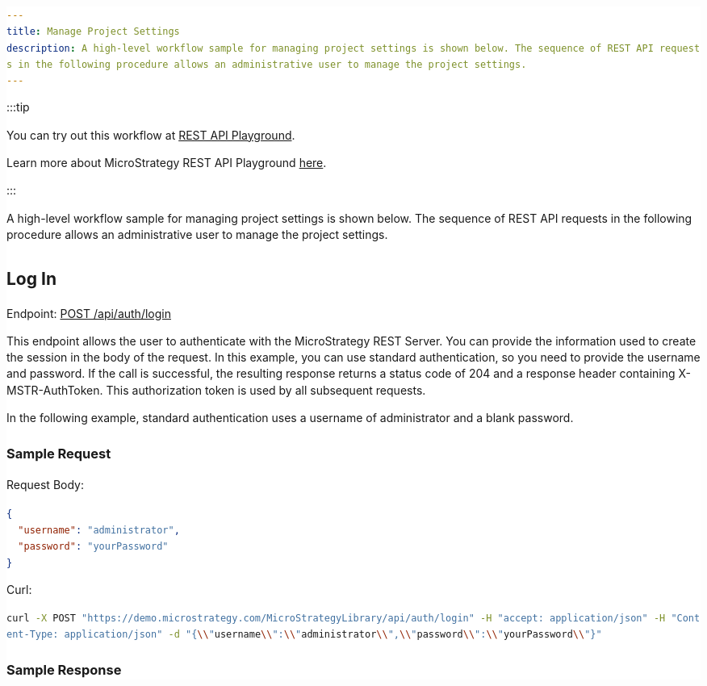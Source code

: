 ```yaml
---
title: Manage Project Settings
description: A high-level workflow sample for managing project settings is shown below. The sequence of REST API requests in the following procedure allows an administrative user to manage the project settings.
---
```


:::tip

You can try out this workflow at [REST API Playground](https://www.postman.com/microstrategysdk/workspace/microstrategy-rest-api/folder/16131298-bbbf9a34-1826-47a0-a924-9e9f4e1947f0?ctx=documentation).

Learn more about MicroStrategy REST API Playground [here](/docs/getting-started/playground.md).

:::

A high-level workflow sample for managing project settings is shown below. The sequence of REST API requests in the following procedure allows an administrative user to manage the project settings.

## Log In

Endpoint: [POST /api/auth/login](https://demo.microstrategy.com/MicroStrategyLibrary/api-docs/#!/Authentication/postLogin)

This endpoint allows the user to authenticate with the MicroStrategy REST Server. You can provide the information used to create the session in the body of the request. In this example, you can use standard authentication, so you need to provide the username and password. If the call is successful, the resulting response returns a status code of 204 and a response header containing X-MSTR-AuthToken. This authorization token is used by all subsequent requests.

In the following example, standard authentication uses a username of administrator and a blank password.

### Sample Request

Request Body:

```json
{
  "username": "administrator",
  "password": "yourPassword"
}
```

Curl:

```bash
curl -X POST "https://demo.microstrategy.com/MicroStrategyLibrary/api/auth/login" -H "accept: application/json" -H "Content-Type: application/json" -d "{\\"username\\":\\"administrator\\",\\"password\\":\\"yourPassword\\"}"
```

### Sample Response
